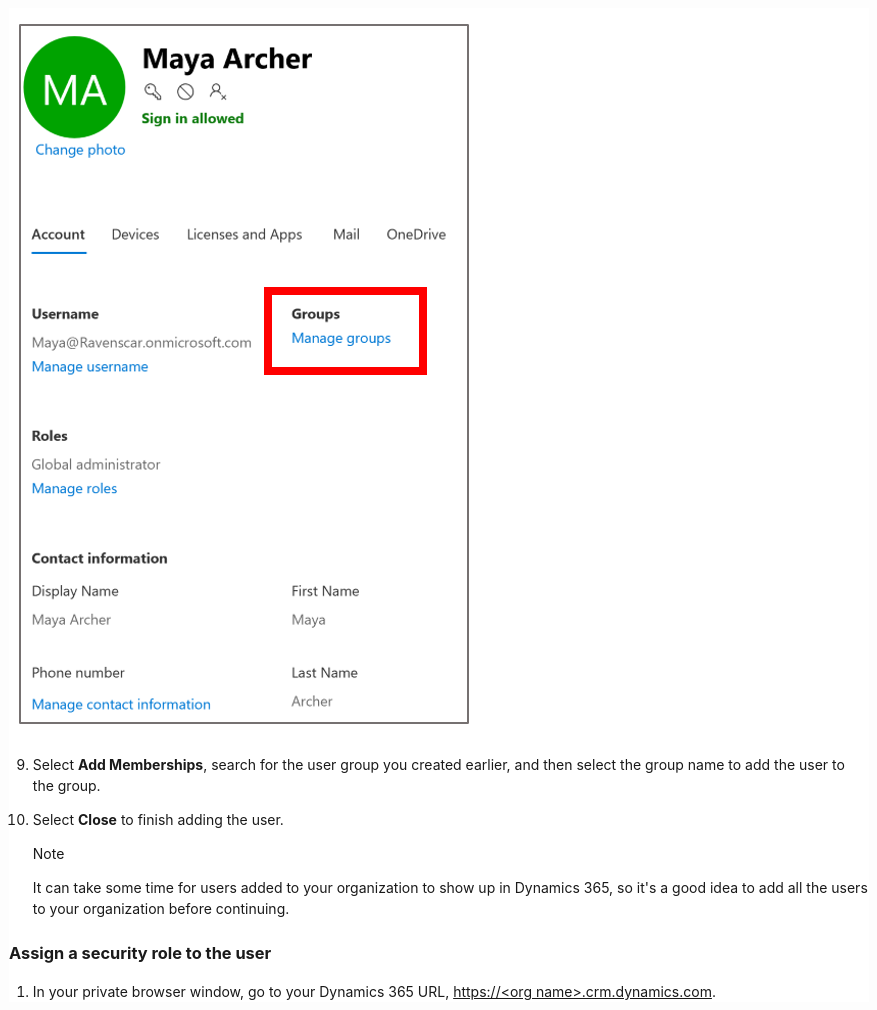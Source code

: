    ![Group memberships](media/group-memberships.PNG "Group memberships")

9. Select **Add Memberships**, search for the user group you created earlier, and then select the group name to add the user to the group.

10. Select **Close** to finish adding the user.

    >[!NOTE]
    >It can take some time for users added to your organization to show up in Dynamics 365, so it's a good idea to add all the users to your organization before continuing.

### Assign a security role to the user

1. In your private browser window, go to your Dynamics 365 URL, [https://\<org name\>.crm.dynamics.com]().
